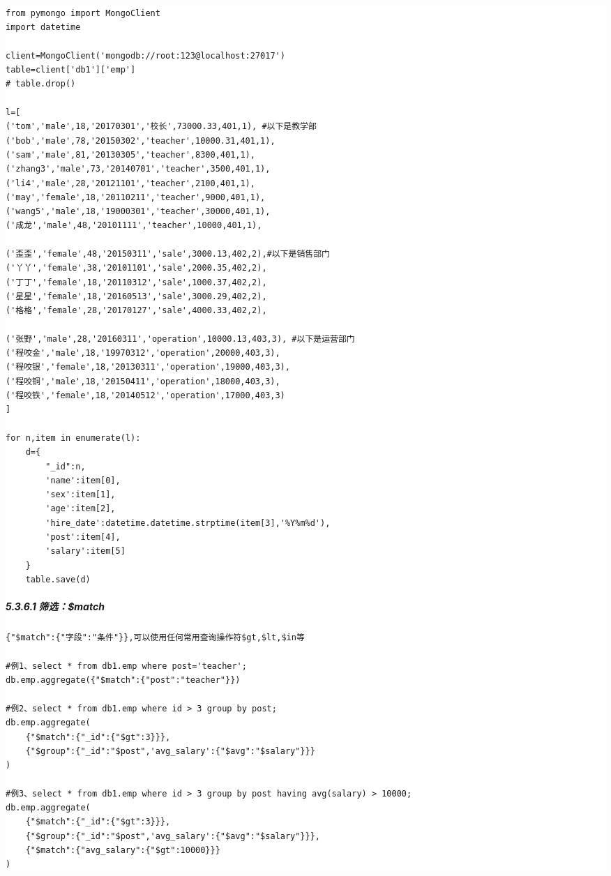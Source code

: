 ```
from pymongo import MongoClient
import datetime

client=MongoClient('mongodb://root:123@localhost:27017')
table=client['db1']['emp']
# table.drop()

l=[
('tom','male',18,'20170301','校长',73000.33,401,1), #以下是教学部
('bob','male',78,'20150302','teacher',10000.31,401,1),
('sam','male',81,'20130305','teacher',8300,401,1),
('zhang3','male',73,'20140701','teacher',3500,401,1),
('li4','male',28,'20121101','teacher',2100,401,1),
('may','female',18,'20110211','teacher',9000,401,1),
('wang5','male',18,'19000301','teacher',30000,401,1),
('成龙','male',48,'20101111','teacher',10000,401,1),

('歪歪','female',48,'20150311','sale',3000.13,402,2),#以下是销售部门
('丫丫','female',38,'20101101','sale',2000.35,402,2),
('丁丁','female',18,'20110312','sale',1000.37,402,2),
('星星','female',18,'20160513','sale',3000.29,402,2),
('格格','female',28,'20170127','sale',4000.33,402,2),

('张野','male',28,'20160311','operation',10000.13,403,3), #以下是运营部门
('程咬金','male',18,'19970312','operation',20000,403,3),
('程咬银','female',18,'20130311','operation',19000,403,3),
('程咬铜','male',18,'20150411','operation',18000,403,3),
('程咬铁','female',18,'20140512','operation',17000,403,3)
]

for n,item in enumerate(l):
    d={
        "_id":n,
        'name':item[0],
        'sex':item[1],
        'age':item[2],
        'hire_date':datetime.datetime.strptime(item[3],'%Y%m%d'),
        'post':item[4],
        'salary':item[5]
    }
    table.save(d)
```

#####  5.3.6.1 筛选：$match

```
{"$match":{"字段":"条件"}},可以使用任何常用查询操作符$gt,$lt,$in等

#例1、select * from db1.emp where post='teacher';
db.emp.aggregate({"$match":{"post":"teacher"}})

#例2、select * from db1.emp where id > 3 group by post;  
db.emp.aggregate(
    {"$match":{"_id":{"$gt":3}}},
    {"$group":{"_id":"$post",'avg_salary':{"$avg":"$salary"}}}
)

#例3、select * from db1.emp where id > 3 group by post having avg(salary) > 10000;  
db.emp.aggregate(
    {"$match":{"_id":{"$gt":3}}},
    {"$group":{"_id":"$post",'avg_salary':{"$avg":"$salary"}}},
    {"$match":{"avg_salary":{"$gt":10000}}}
)
```